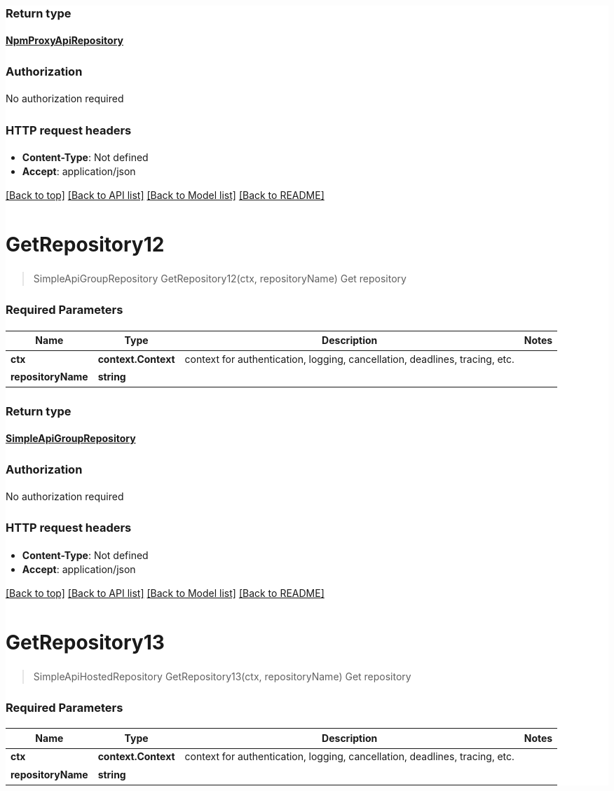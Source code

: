 ### Return type

[**NpmProxyApiRepository**](NpmProxyApiRepository.md)

### Authorization

No authorization required

### HTTP request headers

 - **Content-Type**: Not defined
 - **Accept**: application/json

[[Back to top]](#) [[Back to API list]](../README.md#documentation-for-api-endpoints) [[Back to Model list]](../README.md#documentation-for-models) [[Back to README]](../README.md)

# **GetRepository12**
> SimpleApiGroupRepository GetRepository12(ctx, repositoryName)
Get repository

### Required Parameters

Name | Type | Description  | Notes
------------- | ------------- | ------------- | -------------
 **ctx** | **context.Context** | context for authentication, logging, cancellation, deadlines, tracing, etc.
  **repositoryName** | **string**|  | 

### Return type

[**SimpleApiGroupRepository**](SimpleApiGroupRepository.md)

### Authorization

No authorization required

### HTTP request headers

 - **Content-Type**: Not defined
 - **Accept**: application/json

[[Back to top]](#) [[Back to API list]](../README.md#documentation-for-api-endpoints) [[Back to Model list]](../README.md#documentation-for-models) [[Back to README]](../README.md)

# **GetRepository13**
> SimpleApiHostedRepository GetRepository13(ctx, repositoryName)
Get repository

### Required Parameters

Name | Type | Description  | Notes
------------- | ------------- | ------------- | -------------
 **ctx** | **context.Context** | context for authentication, logging, cancellation, deadlines, tracing, etc.
  **repositoryName** | **string**|  | 
